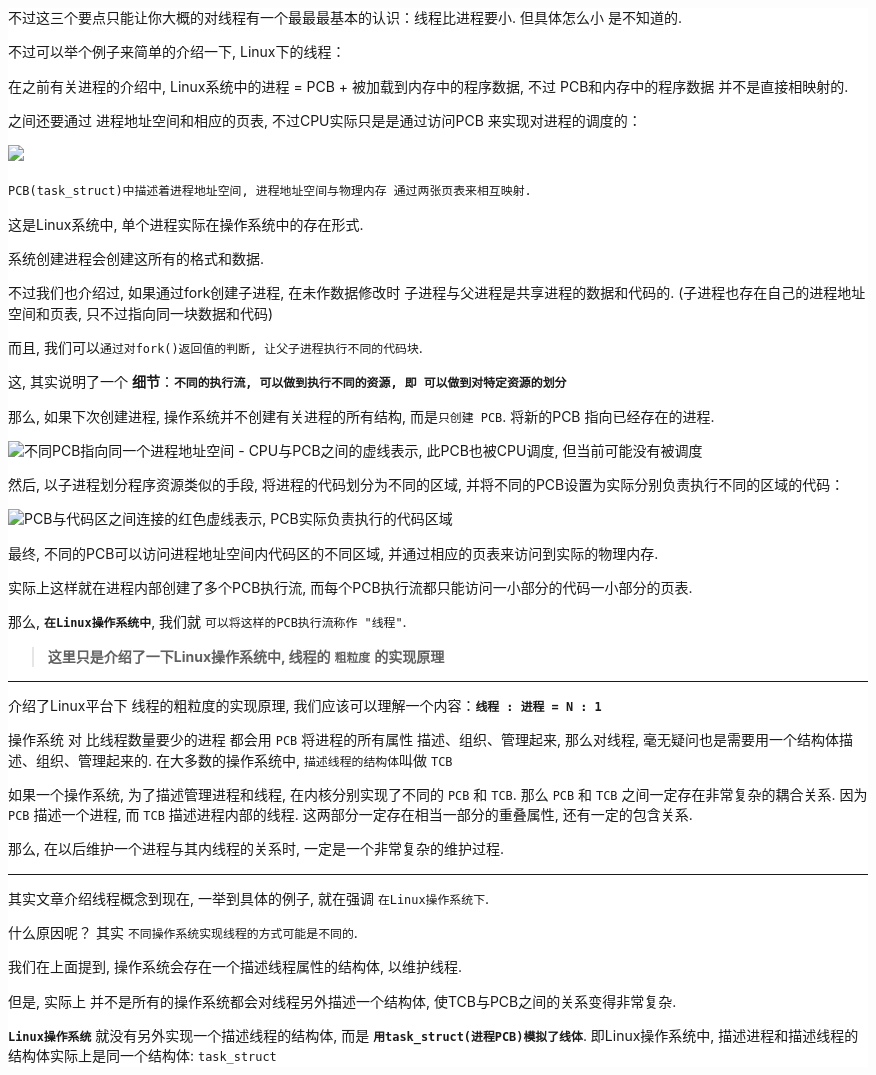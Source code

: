 不过这三个要点只能让你大概的对线程有一个最最最基本的认识：线程比进程要小. 但具体怎么小 是不知道的.

不过可以举个例子来简单的介绍一下, Linux下的线程：

在之前有关进程的介绍中, Linux系统中的进程 = PCB + 被加载到内存中的程序数据, 不过 PCB和内存中的程序数据 并不是直接相映射的.

之间还要通过 进程地址空间和相应的页表, 不过CPU实际只是是通过访问PCB 来实现对进程的调度的：

![ ](https://dxyt-july-image.oss-cn-beijing.aliyuncs.com/CSDN/image-20230411175200325.png)

`PCB(task_struct)中描述着进程地址空间, 进程地址空间与物理内存 通过两张页表来相互映射.` 

这是Linux系统中, 单个进程实际在操作系统中的存在形式.

系统创建进程会创建这所有的格式和数据.

不过我们也介绍过, 如果通过fork创建子进程, 在未作数据修改时 子进程与父进程是共享进程的数据和代码的. (子进程也存在自己的进程地址空间和页表, 只不过指向同一块数据和代码)

而且, 我们可以`通过对fork()返回值的判断, 让父子进程执行不同的代码块`.

这, 其实说明了一个 **细节**：**`不同的执行流, 可以做到执行不同的资源, 即 可以做到对特定资源的划分`**

那么, 如果下次创建进程, 操作系统并不创建有关进程的所有结构, 而是`只创建 PCB`. 将新的PCB 指向已经存在的进程.

![不同PCB指向同一个进程地址空间 - CPU与PCB之间的虚线表示, 此PCB也被CPU调度, 但当前可能没有被调度](https://dxyt-july-image.oss-cn-beijing.aliyuncs.com/CSDN/image-20230411190606396.png)

然后, 以子进程划分程序资源类似的手段, 将进程的代码划分为不同的区域, 并将不同的PCB设置为实际分别负责执行不同的区域的代码：

![PCB与代码区之间连接的红色虚线表示, PCB实际负责执行的代码区域](https://dxyt-july-image.oss-cn-beijing.aliyuncs.com/CSDN/image-20230411191733677.png)

最终, 不同的PCB可以访问进程地址空间内代码区的不同区域, 并通过相应的页表来访问到实际的物理内存.

实际上这样就在进程内部创建了多个PCB执行流, 而每个PCB执行流都只能访问一小部分的代码一小部分的页表.

那么, **`在Linux操作系统中`**, 我们就 `可以将这样的PCB执行流称作 "线程"`.

> **这里只是介绍了一下Linux操作系统中, 线程的** **`粗粒度`** **的实现原理**

---

介绍了Linux平台下 线程的粗粒度的实现原理, 我们应该可以理解一个内容：**`线程 : 进程 = N : 1`**

操作系统 对 比线程数量要少的进程 都会用 `PCB` 将进程的所有属性 描述、组织、管理起来, 那么对线程, 毫无疑问也是需要用一个结构体描述、组织、管理起来的. 在大多数的操作系统中, `描述线程的结构体`叫做 `TCB`

如果一个操作系统, 为了描述管理进程和线程, 在内核分别实现了不同的 `PCB` 和 `TCB`. 那么 `PCB` 和 `TCB` 之间一定存在非常复杂的耦合关系. 因为 `PCB` 描述一个进程, 而 `TCB` 描述进程内部的线程. 这两部分一定存在相当一部分的重叠属性, 还有一定的包含关系. 

那么, 在以后维护一个进程与其内线程的关系时, 一定是一个非常复杂的维护过程.

---

其实文章介绍线程概念到现在, 一举到具体的例子, 就在强调 `在Linux操作系统下`.

什么原因呢？ 其实 `不同操作系统实现线程的方式可能是不同的`.

我们在上面提到, 操作系统会存在一个描述线程属性的结构体, 以维护线程.

但是, 实际上 并不是所有的操作系统都会对线程另外描述一个结构体, 使TCB与PCB之间的关系变得非常复杂.

**`Linux操作系统`** 就没有另外实现一个描述线程的结构体, 而是 **`用task_struct(进程PCB)模拟了线体`**. 即Linux操作系统中, 描述进程和描述线程的结构体实际上是同一个结构体: `task_struct`
